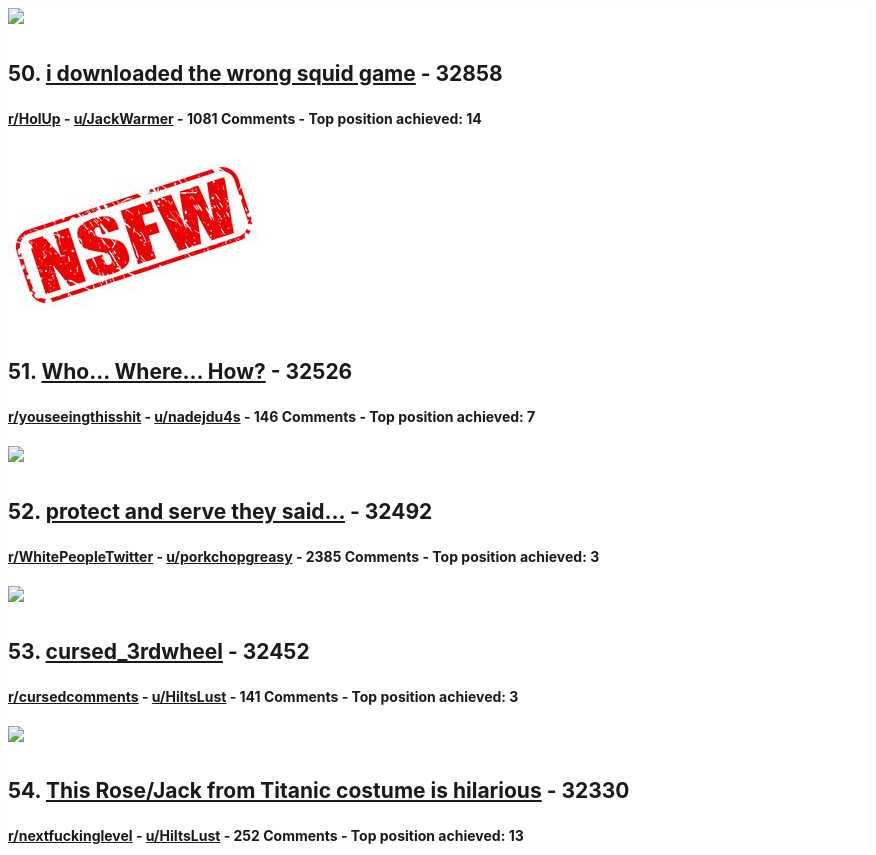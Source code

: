 <a href="https://i.redd.it/a17b74pd0xw71.gif"><img src="https://b.thumbs.redditmedia.com/0V104yC2xFQrEKrN1S--3KxSt4bLKzo0aGOa27TMAIc.jpg"></img></a>

## 50. [i downloaded the wrong squid game](http://reddit.com/r/HolUp/comments/qkdf64/i_downloaded_the_wrong_squid_game/) - 32858
#### [r/HolUp](http://reddit.com/r/HolUp) - [u/JackWarmer](http://reddit.com/u/JackWarmer) - 1081 Comments - Top position achieved: 14

<a href="https://v.redd.it/qdcocvttezw71"><img src="https://github.com/mgerb/top-of-reddit/raw/master/nsfw.jpg"></img></a>

## 51. [Who... Where... How?](http://reddit.com/r/youseeingthisshit/comments/qkirx5/who_where_how/) - 32526
#### [r/youseeingthisshit](http://reddit.com/r/youseeingthisshit) - [u/nadejdu4s](http://reddit.com/u/nadejdu4s) - 146 Comments - Top position achieved: 7

<a href="https://v.redd.it/98b8h6fio0x71"><img src="https://b.thumbs.redditmedia.com/OT5fQPzgxSKVRzBCMNvrSsYrw2Bb04n4_rmCvArc1RI.jpg"></img></a>

## 52. [protect and serve they said…](http://reddit.com/r/WhitePeopleTwitter/comments/qkml8h/protect_and_serve_they_said/) - 32492
#### [r/WhitePeopleTwitter](http://reddit.com/r/WhitePeopleTwitter) - [u/porkchopgreasy](http://reddit.com/u/porkchopgreasy) - 2385 Comments - Top position achieved: 3

<a href="https://i.redd.it/auofksl0k1x71.jpg"><img src="https://b.thumbs.redditmedia.com/yLKrNFqY7DaLw_rgWGzn0c_2f8njLinzJJt-_tfKgyQ.jpg"></img></a>

## 53. [cursed_3rdwheel](http://reddit.com/r/cursedcomments/comments/qkayts/cursed_3rdwheel/) - 32452
#### [r/cursedcomments](http://reddit.com/r/cursedcomments) - [u/HiItsLust](http://reddit.com/u/HiItsLust) - 141 Comments - Top position achieved: 3

<a href="https://i.redd.it/1qn44dl9nyw71.png"><img src="https://a.thumbs.redditmedia.com/YEp4a2BapeVjt4tpG5ACyL6O3Q51uThj4tx3eMg1e-4.jpg"></img></a>

## 54. [This Rose/Jack from Titanic costume is hilarious](http://reddit.com/r/nextfuckinglevel/comments/qkgw4p/this_rosejack_from_titanic_costume_is_hilarious/) - 32330
#### [r/nextfuckinglevel](http://reddit.com/r/nextfuckinglevel) - [u/HiItsLust](http://reddit.com/u/HiItsLust) - 252 Comments - Top position achieved: 13
